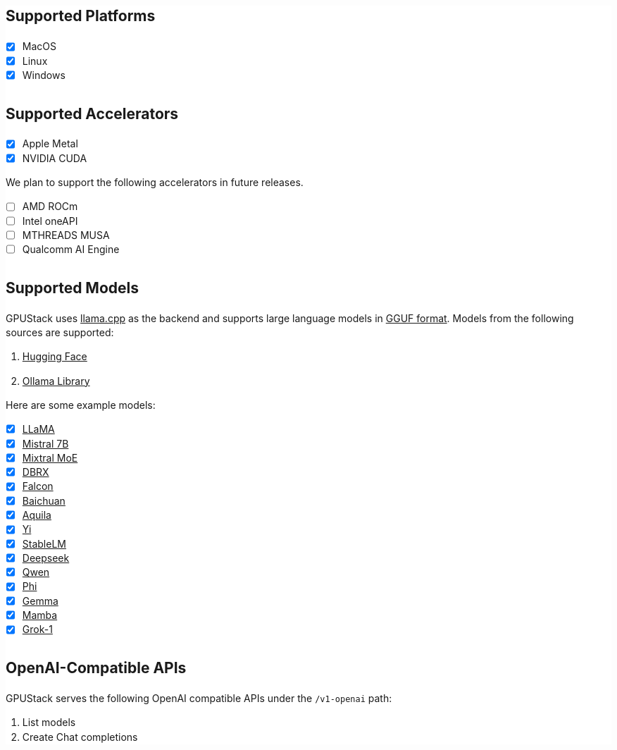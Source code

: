 ## Supported Platforms

- [x] MacOS
- [x] Linux
- [x] Windows

## Supported Accelerators

- [x] Apple Metal
- [x] NVIDIA CUDA

We plan to support the following accelerators in future releases.

- [ ] AMD ROCm
- [ ] Intel oneAPI
- [ ] MTHREADS MUSA
- [ ] Qualcomm AI Engine

## Supported Models

GPUStack uses [llama.cpp](https://github.com/ggerganov/llama.cpp) as the backend and supports large language models in [GGUF format](https://github.com/ggerganov/ggml/blob/master/docs/gguf.md). Models from the following sources are supported:

1. [Hugging Face](https://huggingface.co/)

2. [Ollama Library](https://ollama.com/library)

Here are some example models:

- [x] [LLaMA](https://huggingface.co/meta-llama)
- [x] [Mistral 7B](https://huggingface.co/mistralai/Mistral-7B-v0.1)
- [x] [Mixtral MoE](https://huggingface.co/models?search=mistral-ai/Mixtral)
- [x] [DBRX](https://huggingface.co/databricks/dbrx-instruct)
- [x] [Falcon](https://huggingface.co/models?search=tiiuae/falcon)
- [x] [Baichuan](https://huggingface.co/models?search=baichuan-inc/Baichuan)
- [x] [Aquila](https://huggingface.co/models?search=BAAI/Aquila)
- [x] [Yi](https://huggingface.co/models?search=01-ai/Yi)
- [x] [StableLM](https://huggingface.co/stabilityai)
- [x] [Deepseek](https://huggingface.co/models?search=deepseek-ai/deepseek)
- [x] [Qwen](https://huggingface.co/models?search=Qwen/Qwen)
- [x] [Phi](https://huggingface.co/models?search=microsoft/phi)
- [x] [Gemma](https://huggingface.co/models?search=google/gemma)
- [x] [Mamba](https://huggingface.co/models?search=state-spaces/mamba)
- [x] [Grok-1](https://huggingface.co/xai-org/grok-1)

## OpenAI-Compatible APIs

GPUStack serves the following OpenAI compatible APIs under the `/v1-openai` path:

1. List models
2. Create Chat completions
